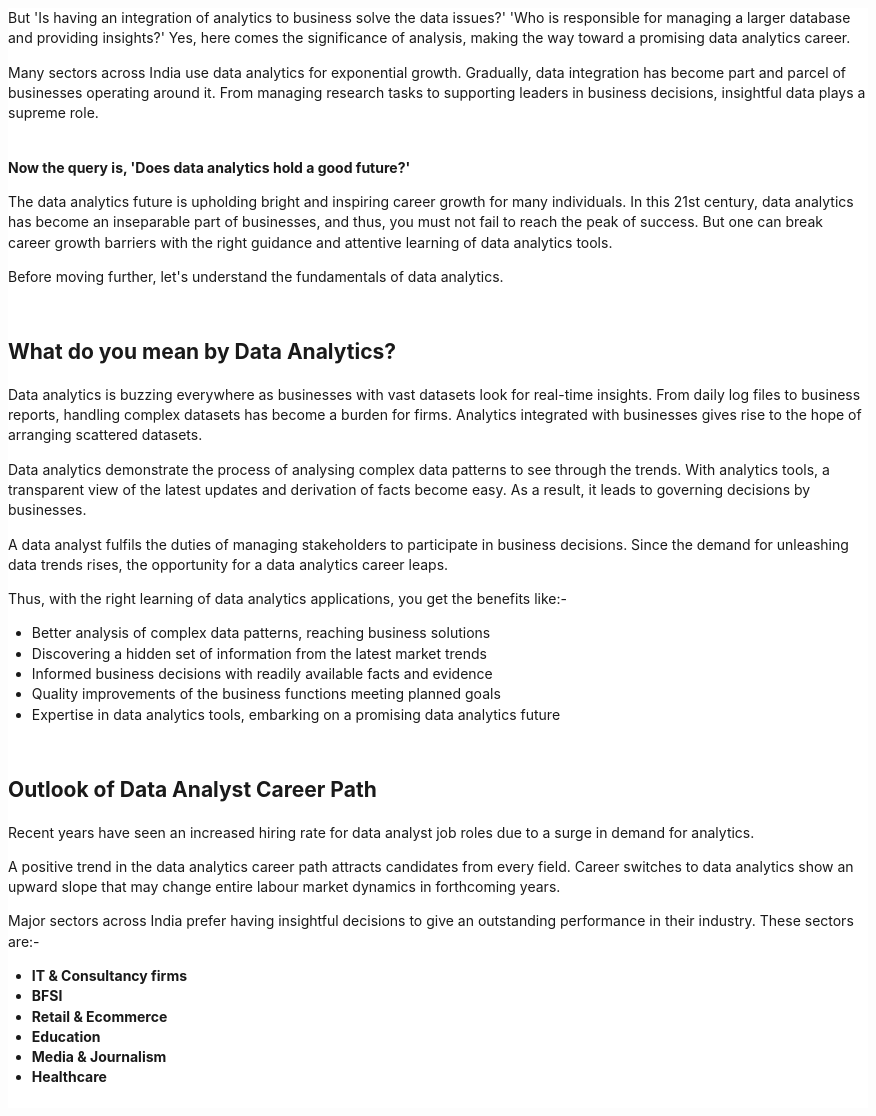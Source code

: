 But 'Is having an integration of analytics to business solve the data issues?' 'Who is responsible for managing a larger database and providing insights?' Yes, here comes the significance of analysis, making the way toward a promising data analytics career.

Many sectors across India use data analytics for exponential growth. Gradually, data integration has become part and parcel of businesses operating around it. From managing research tasks to supporting leaders in business decisions, insightful data plays a supreme role.
</br></br>

**Now the query is, 'Does data analytics hold a good future?'**

The data analytics future is upholding bright and inspiring career growth for many individuals. In this 21st century, data analytics has become an inseparable part of businesses, and thus, you must not fail to reach the peak of success. But one can break career growth barriers with the right guidance and attentive learning of data analytics tools.

Before moving further, let's understand the fundamentals of data analytics. </br></br>

## What do you mean by Data Analytics?

Data analytics is buzzing everywhere as businesses with vast datasets look for real-time insights. From daily log files to business reports, handling complex datasets has become a burden for firms. Analytics integrated with businesses gives rise to the hope of arranging scattered datasets.

Data analytics demonstrate the process of analysing complex data patterns to see through the trends. With analytics tools, a transparent view of the latest updates and derivation of facts become easy. As a result, it leads to governing decisions by businesses.

A data analyst fulfils the duties of managing stakeholders to participate in business decisions. Since the demand for unleashing data trends rises, the opportunity for a data analytics career leaps.

Thus, with the right learning of data analytics applications, you get the benefits like:-

- Better analysis of complex data patterns, reaching business solutions
- Discovering a hidden set of information from the latest market trends
- Informed business decisions with readily available facts and evidence
- Quality improvements of the business functions meeting planned goals
- Expertise in data analytics tools, embarking on a promising data analytics future </br></br>

## Outlook of Data Analyst Career Path

Recent years have seen an increased hiring rate for data analyst job roles due to a surge in demand for analytics.

A positive trend in the data analytics career path attracts candidates from every field. Career switches to data analytics show an upward slope that may change entire labour market dynamics in forthcoming years.

Major sectors across India prefer having insightful decisions to give an outstanding performance in their industry. These sectors are:-

- <b>IT & Consultancy firms</b>
- <b>BFSI</b>
- <b>Retail & Ecommerce</b>
- <b>Education</b>
- <b>Media & Journalism</b>
- <b>Healthcare</b> </br></br>

